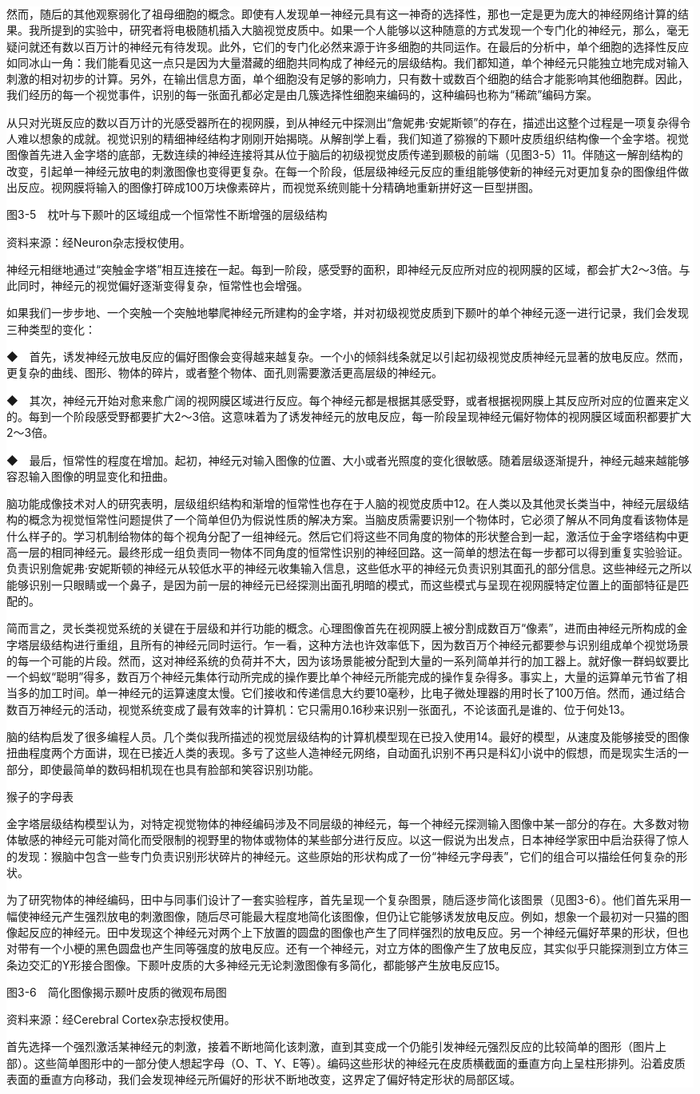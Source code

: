 然而，随后的其他观察弱化了祖母细胞的概念。即使有人发现单一神经元具有这一神奇的选择性，那也一定是更为庞大的神经网络计算的结果。我所提到的实验中，研究者将电极随机插入大脑视觉皮质中。如果一个人能够以这种随意的方式发现一个专门化的神经元，那么，毫无疑问就还有数以百万计的神经元有待发现。此外，它们的专门化必然来源于许多细胞的共同运作。在最后的分析中，单个细胞的选择性反应如同冰山一角：我们能看见这一点只是因为大量潜藏的细胞共同构成了神经元的层级结构。我们都知道，单个神经元只能独立地完成对输入刺激的相对初步的计算。另外，在输出信息方面，单个细胞没有足够的影响力，只有数十或数百个细胞的结合才能影响其他细胞群。因此，我们经历的每一个视觉事件，识别的每一张面孔都必定是由几簇选择性细胞来编码的，这种编码也称为“稀疏”编码方案。

从只对光斑反应的数以百万计的光感受器所在的视网膜，到从神经元中探测出“詹妮弗·安妮斯顿”的存在，描述出这整个过程是一项复杂得令人难以想象的成就。视觉识别的精细神经结构才刚刚开始揭晓。从解剖学上看，我们知道了猕猴的下颞叶皮质组织结构像一个金字塔。视觉图像首先进入金字塔的底部，无数连续的神经连接将其从位于脑后的初级视觉皮质传递到颞极的前端（见图3-5）11。伴随这一解剖结构的改变，引起单一神经元放电的刺激图像也变得更复杂。在每一个阶段，低层级神经元反应的重组能够使新的神经元对更加复杂的图像组件做出反应。视网膜将输入的图像打碎成100万块像素碎片，而视觉系统则能十分精确地重新拼好这一巨型拼图。

图3-5　枕叶与下颞叶的区域组成一个恒常性不断增强的层级结构

资料来源：经Neuron杂志授权使用。

神经元相继地通过“突触金字塔”相互连接在一起。每到一阶段，感受野的面积，即神经元反应所对应的视网膜的区域，都会扩大2～3倍。与此同时，神经元的视觉偏好逐渐变得复杂，恒常性也会增强。



如果我们一步步地、一个突触一个突触地攀爬神经元所建构的金字塔，并对初级视觉皮质到下颞叶的单个神经元逐一进行记录，我们会发现三种类型的变化：

◆　首先，诱发神经元放电反应的偏好图像会变得越来越复杂。一个小的倾斜线条就足以引起初级视觉皮质神经元显著的放电反应。然而，更复杂的曲线、图形、物体的碎片，或者整个物体、面孔则需要激活更高层级的神经元。

◆　其次，神经元开始对愈来愈广阔的视网膜区域进行反应。每个神经元都是根据其感受野，或者根据视网膜上其反应所对应的位置来定义的。每到一个阶段感受野都要扩大2～3倍。这意味着为了诱发神经元的放电反应，每一阶段呈现神经元偏好物体的视网膜区域面积都要扩大2～3倍。

◆　最后，恒常性的程度在增加。起初，神经元对输入图像的位置、大小或者光照度的变化很敏感。随着层级逐渐提升，神经元越来越能够容忍输入图像的明显变化和扭曲。



脑功能成像技术对人的研究表明，层级组织结构和渐增的恒常性也存在于人脑的视觉皮质中12。在人类以及其他灵长类当中，神经元层级结构的概念为视觉恒常性问题提供了一个简单但仍为假说性质的解决方案。当脑皮质需要识别一个物体时，它必须了解从不同角度看该物体是什么样子的。学习机制给物体的每个视角分配了一组神经元。然后它们将这些不同角度的物体的形状整合到一起，激活位于金字塔结构中更高一层的相同神经元。最终形成一组负责同一物体不同角度的恒常性识别的神经回路。这一简单的想法在每一步都可以得到重复实验验证。负责识别詹妮弗·安妮斯顿的神经元从较低水平的神经元收集输入信息，这些低水平的神经元负责识别其面孔的部分信息。这些神经元之所以能够识别一只眼睛或一个鼻子，是因为前一层的神经元已经探测出面孔明暗的模式，而这些模式与呈现在视网膜特定位置上的面部特征是匹配的。

简而言之，灵长类视觉系统的关键在于层级和并行功能的概念。心理图像首先在视网膜上被分割成数百万“像素”，进而由神经元所构成的金字塔层级结构进行重组，且所有的神经元同时运行。乍一看，这种方法也许效率低下，因为数百万个神经元都要参与识别组成单个视觉场景的每一个可能的片段。然而，这对神经系统的负荷并不大，因为该场景能被分配到大量的一系列简单并行的加工器上。就好像一群蚂蚁要比一个蚂蚁“聪明”得多，数百万个神经元集体行动所完成的操作要比单个神经元所能完成的操作复杂得多。事实上，大量的运算单元节省了相当多的加工时间。单一神经元的运算速度太慢。它们接收和传递信息大约要10毫秒，比电子微处理器的用时长了100万倍。然而，通过结合数百万神经元的活动，视觉系统变成了最有效率的计算机：它只需用0.16秒来识别一张面孔，不论该面孔是谁的、位于何处13。

脑的结构启发了很多编程人员。几个类似我所描述的视觉层级结构的计算机模型现在已投入使用14。最好的模型，从速度及能够接受的图像扭曲程度两个方面讲，现在已接近人类的表现。多亏了这些人造神经元网络，自动面孔识别不再只是科幻小说中的假想，而是现实生活的一部分，即使最简单的数码相机现在也具有脸部和笑容识别功能。





猴子的字母表


金字塔层级结构模型认为，对特定视觉物体的神经编码涉及不同层级的神经元，每一个神经元探测输入图像中某一部分的存在。大多数对物体敏感的神经元可能对简化而受限制的视野里的物体或物体的某些部分进行反应。以这一假说为出发点，日本神经学家田中启治获得了惊人的发现：猴脑中包含一些专门负责识别形状碎片的神经元。这些原始的形状构成了一份“神经元字母表”，它们的组合可以描绘任何复杂的形状。

为了研究物体的神经编码，田中与同事们设计了一套实验程序，首先呈现一个复杂图景，随后逐步简化该图景（见图3-6）。他们首先采用一幅使神经元产生强烈放电的刺激图像，随后尽可能最大程度地简化该图像，但仍让它能够诱发放电反应。例如，想象一个最初对一只猫的图像起反应的神经元。田中发现这个神经元对两个上下放置的圆盘的图像也产生了同样强烈的放电反应。另一个神经元偏好苹果的形状，但也对带有一个小梗的黑色圆盘也产生同等强度的放电反应。还有一个神经元，对立方体的图像产生了放电反应，其实似乎只能探测到立方体三条边交汇的Y形接合图像。下颞叶皮质的大多神经元无论刺激图像有多简化，都能够产生放电反应15。

图3-6　简化图像揭示颞叶皮质的微观布局图

资料来源：经Cerebral Cortex杂志授权使用。

首先选择一个强烈激活某神经元的刺激，接着不断地简化该刺激，直到其变成一个仍能引发神经元强烈反应的比较简单的图形（图片上部）。这些简单图形中的一部分使人想起字母（O、T、Y、E等）。编码这些形状的神经元在皮质横截面的垂直方向上呈柱形排列。沿着皮质表面的垂直方向移动，我们会发现神经元所偏好的形状不断地改变，这界定了偏好特定形状的局部区域。
